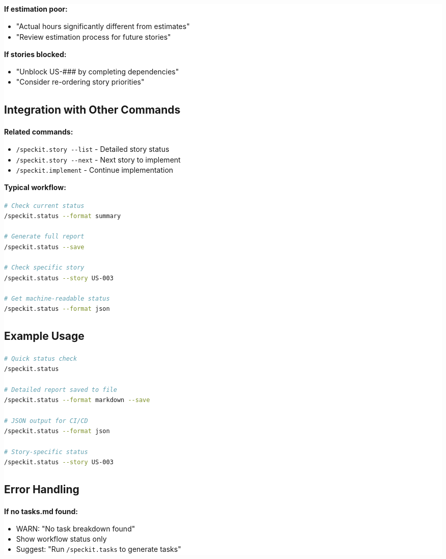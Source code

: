 **If estimation poor:**
- "Actual hours significantly different from estimates"
- "Review estimation process for future stories"

**If stories blocked:**
- "Unblock US-### by completing dependencies"
- "Consider re-ordering story priorities"

## Integration with Other Commands

**Related commands:**
- `/speckit.story --list` - Detailed story status
- `/speckit.story --next` - Next story to implement
- `/speckit.implement` - Continue implementation

**Typical workflow:**
```bash
# Check current status
/speckit.status --format summary

# Generate full report
/speckit.status --save

# Check specific story
/speckit.status --story US-003

# Get machine-readable status
/speckit.status --format json
```

## Example Usage

```bash
# Quick status check
/speckit.status

# Detailed report saved to file
/speckit.status --format markdown --save

# JSON output for CI/CD
/speckit.status --format json

# Story-specific status
/speckit.status --story US-003
```

## Error Handling

**If no tasks.md found:**
- WARN: "No task breakdown found"
- Show workflow status only
- Suggest: "Run `/speckit.tasks` to generate tasks"
